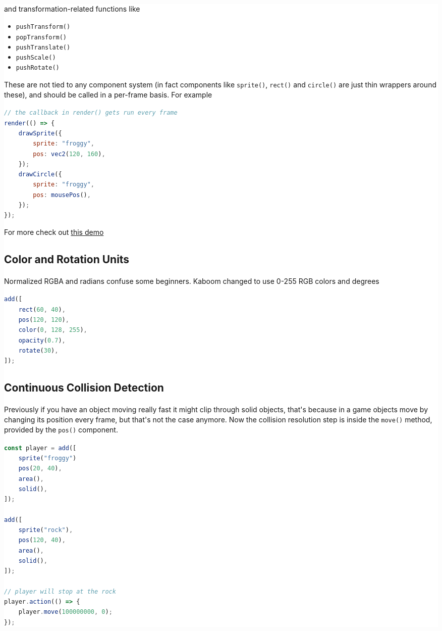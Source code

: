 and transformation-related functions like

- `pushTransform()`
- `popTransform()`
- `pushTranslate()`
- `pushScale()`
- `pushRotate()`

These are not tied to any component system (in fact components like `sprite()`, `rect()` and `circle()` are just thin wrappers around these), and should be called in a per-frame basis. For example

```js
// the callback in render() gets run every frame
render(() => {
	drawSprite({
		sprite: "froggy",
		pos: vec2(120, 160),
	});
	drawCircle({
		sprite: "froggy",
		pos: mousePos(),
	});
});
```

For more check out [this demo](https://kaboomjs.com/play?demo=draw)

## Color and Rotation Units

Normalized RGBA and radians confuse some beginners. Kaboom changed to use 0-255 RGB colors and degrees

```js
add([
	rect(60, 40),
	pos(120, 120),
	color(0, 128, 255),
	opacity(0.7),
	rotate(30),
]);
```

## Continuous Collision Detection

Previously if you have an object moving really fast it might clip through solid objects, that's because in a game objects move by changing its position every frame, but that's not the case anymore. Now the collision resolution step is inside the `move()` method, provided by the `pos()` component.

```js
const player = add([
	sprite("froggy")
	pos(20, 40),
	area(),
	solid(),
]);

add([
	sprite("rock"),
	pos(120, 40),
	area(),
	solid(),
]);

// player will stop at the rock
player.action(() => {
	player.move(100000000, 0);
});
```